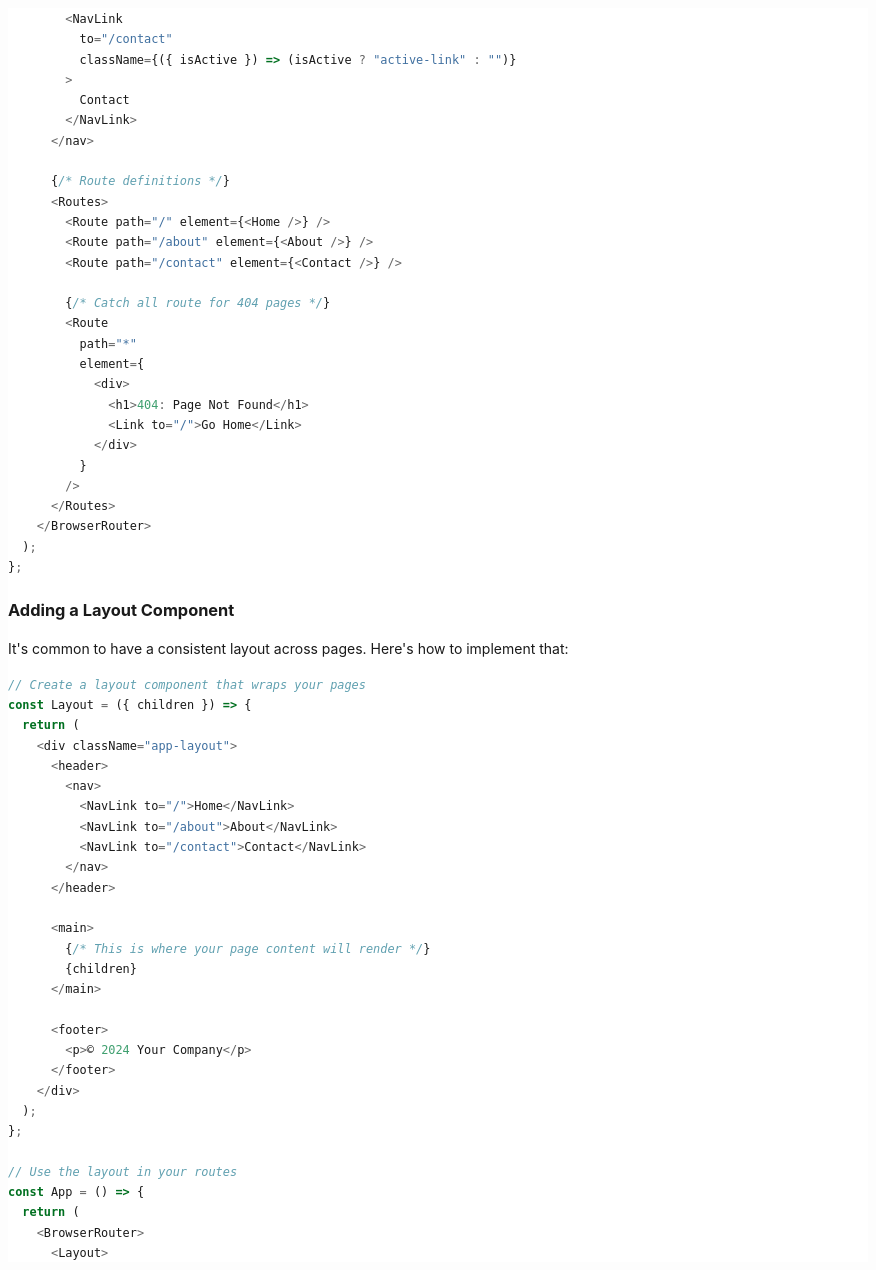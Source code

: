 ```javascript
        <NavLink
          to="/contact"
          className={({ isActive }) => (isActive ? "active-link" : "")}
        >
          Contact
        </NavLink>
      </nav>

      {/* Route definitions */}
      <Routes>
        <Route path="/" element={<Home />} />
        <Route path="/about" element={<About />} />
        <Route path="/contact" element={<Contact />} />

        {/* Catch all route for 404 pages */}
        <Route
          path="*"
          element={
            <div>
              <h1>404: Page Not Found</h1>
              <Link to="/">Go Home</Link>
            </div>
          }
        />
      </Routes>
    </BrowserRouter>
  );
};
```

### Adding a Layout Component

It's common to have a consistent layout across pages. Here's how to implement that:

```javascript
// Create a layout component that wraps your pages
const Layout = ({ children }) => {
  return (
    <div className="app-layout">
      <header>
        <nav>
          <NavLink to="/">Home</NavLink>
          <NavLink to="/about">About</NavLink>
          <NavLink to="/contact">Contact</NavLink>
        </nav>
      </header>

      <main>
        {/* This is where your page content will render */}
        {children}
      </main>

      <footer>
        <p>© 2024 Your Company</p>
      </footer>
    </div>
  );
};

// Use the layout in your routes
const App = () => {
  return (
    <BrowserRouter>
      <Layout>
```